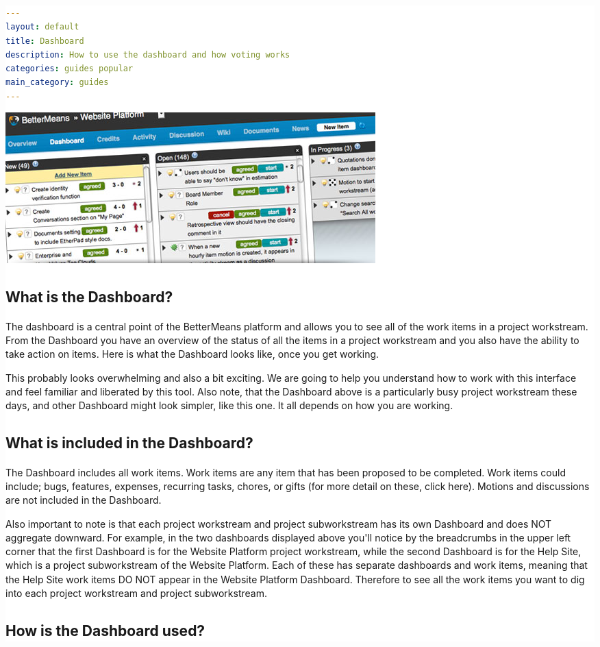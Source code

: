 ```yaml
---
layout: default
title: Dashboard
description: How to use the dashboard and how voting works
categories: guides popular
main_category: guides
---
```


![](/images/better_means.jpg)

What is the Dashboard?
----------------------

The dashboard is a central point of the BetterMeans platform and allows you to see all of the work items in a project workstream. From the Dashboard you have an overview of the status of all the items in a project workstream and you also have the ability to take action on items. Here is what the Dashboard looks like, once you get working.

This probably looks overwhelming and also a bit exciting. We are going to help you understand how to work with this interface and feel familiar and liberated by this tool. Also note, that the Dashboard above is a particularly busy project workstream these days, and other Dashboard might look simpler, like this one. It all depends on how you are working.

What is included in the Dashboard?
----------------------------------

The Dashboard includes all work items. Work items are any item that has been proposed to be completed. Work items could include; bugs, features, expenses, recurring tasks, chores, or gifts (for more detail on these, click here). Motions and discussions are not included in the Dashboard.

Also important to note is that each project workstream and project subworkstream has its own Dashboard and does NOT aggregate downward. For example, in the two dashboards displayed above you'll notice by the breadcrumbs in the upper left corner that the first Dashboard is for the Website Platform project workstream, while the second Dashboard is for the Help Site, which is a project subworkstream of the Website Platform. Each of these has separate dashboards and work items, meaning that the Help Site work items DO NOT appear in the Website Platform Dashboard. Therefore to see all the work items you want to dig into each project workstream and project subworkstream.


How is the Dashboard used?
--------------------------

